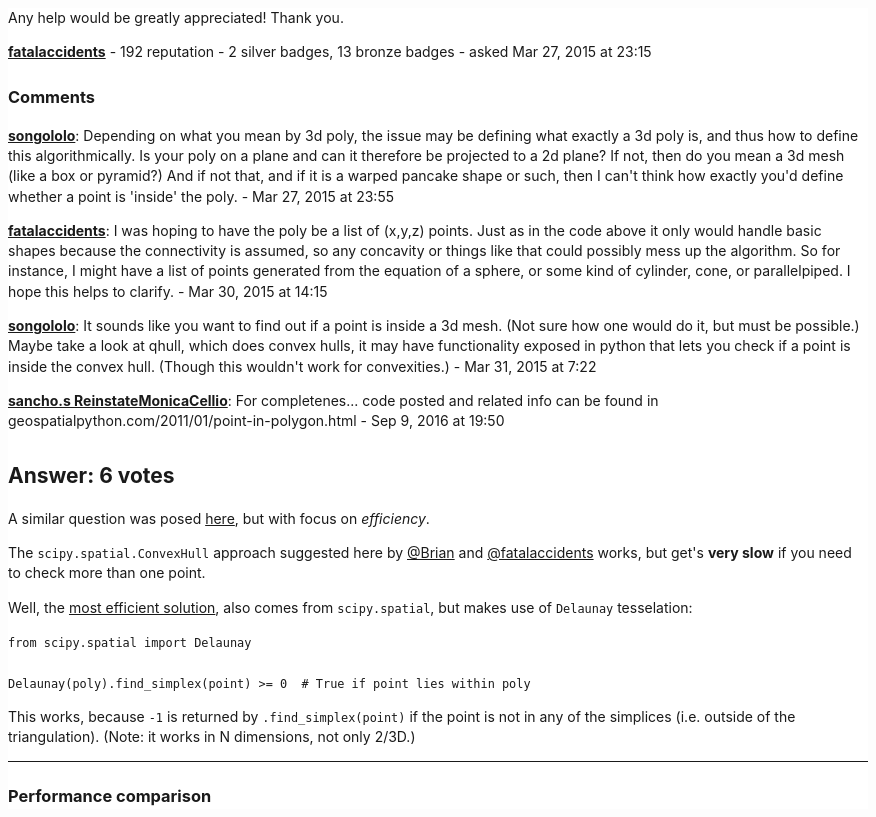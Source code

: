 Any help would be greatly appreciated! Thank you. 

[**fatalaccidents**](https://stackoverflow.com/users/1449208/fatalaccidents) \- 192 reputation - 2 silver badges, 13 bronze badges - asked Mar 27, 2015 at 23:15

### Comments

[**songololo**](https://stackoverflow.com/users/1190200/songololo): Depending on what you mean by 3d poly, the issue may be defining what exactly a 3d poly is, and thus how to define this algorithmically. Is your poly on a plane and can it therefore be projected to a 2d plane? If not, then do you mean a 3d mesh (like a box or pyramid?) And if not that, and if it is a warped pancake shape or such, then I can't think how exactly you'd define whether a point is 'inside' the poly. - Mar 27, 2015 at 23:55

[**fatalaccidents**](https://stackoverflow.com/users/1449208/fatalaccidents): I was hoping to have the poly be a list of (x,y,z) points. Just as in the code above it only would handle basic shapes because the connectivity is assumed, so any concavity or things like that could possibly mess up the algorithm. So for instance, I might have a list of points generated from the equation of a sphere, or some kind of cylinder, cone, or parallelpiped. I hope this helps to clarify. - Mar 30, 2015 at 14:15

[**songololo**](https://stackoverflow.com/users/1190200/songololo): It sounds like you want to find out if a point is inside a 3d mesh. (Not sure how one would do it, but must be possible.) Maybe take a look at qhull, which does convex hulls, it may have functionality exposed in python that lets you check if a point is inside the convex hull. (Though this wouldn't work for convexities.) - Mar 31, 2015 at 7:22

[**sancho.s ReinstateMonicaCellio**](https://stackoverflow.com/users/2707864/sancho-s-reinstatemonicacellio): For completenes... code posted and related info can be found in geospatialpython.com/2011/01/point-in-polygon.html - Sep 9, 2016 at 19:50

## Answer: 6 votes

A similar question was posed [here](https://stackoverflow.com/questions/16750618), but with focus on _efficiency_.

The `scipy.spatial.ConvexHull` approach suggested here by [@Brian](https://stackoverflow.com/a/40324845/3801913) and [@fatalaccidents](https://stackoverflow.com/a/29376396/3801913) works, but get's **very slow** if you need to check more than one point.

Well, the [most efficient solution](https://stackoverflow.com/a/16898636/3801913), also comes from `scipy.spatial`, but makes use of `Delaunay` tesselation:

```pgsql
from scipy.spatial import Delaunay

Delaunay(poly).find_simplex(point) >= 0  # True if point lies within poly

```

This works, because `-1` is returned by `.find_simplex(point)` if the point is not in any of the simplices (i.e. outside of the triangulation). (Note: it works in N dimensions, not only 2/3D.)

---

### Performance comparison
